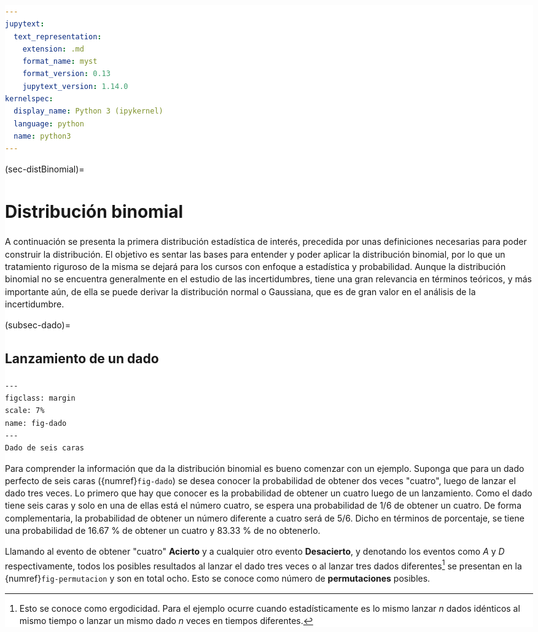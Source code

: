 ```yaml
---
jupytext:
  text_representation:
    extension: .md
    format_name: myst
    format_version: 0.13
    jupytext_version: 1.14.0
kernelspec:
  display_name: Python 3 (ipykernel)
  language: python
  name: python3
---
```


(sec-distBinomial)=

# Distribución binomial
A continuación se presenta la primera distribución estadística de interés, precedida por unas definiciones necesarias para poder construir la distribución. El objetivo es sentar las bases para entender y poder aplicar la distribución binomial, por lo que un tratamiento riguroso de la misma se dejará para los cursos con enfoque a estadística y probabilidad. Aunque la distribución binomial no se encuentra generalmente en el estudio de las incertidumbres, tiene una gran relevancia en términos teóricos, y más importante aún, de ella se puede derivar la distribución normal o Gaussiana, que es de gran valor en el análisis de la incertidumbre.

(subsec-dado)=

## Lanzamiento de un dado

```{figure} ../part4/imagenes/dado.jpg
---
figclass: margin
scale: 7%
name: fig-dado
---
Dado de seis caras
```

Para comprender la información que da la distribución binomial es bueno comenzar con un ejemplo. Suponga que para un dado perfecto de seis caras ({numref}`fig-dado`) se desea conocer la probabilidad de obtener dos veces "cuatro", luego de lanzar el dado tres veces. Lo primero que hay que conocer es la probabilidad de obtener un cuatro luego de un lanzamiento. Como el dado tiene seis caras y solo en una de ellas está el número cuatro, se espera una probabilidad de $1/6$ de obtener un cuatro. De forma complementaria, la probabilidad de obtener un número diferente a cuatro será de $5/6$. Dicho en términos de porcentaje, se tiene una probabilidad de $16.67 \ \%$ de obtener un cuatro y $83.33 \ \%$ de no obtenerlo. 

Llamando al evento de obtener "cuatro" **Acierto** y a cualquier otro evento **Desacierto**, y denotando los eventos como $A$ y $D$ respectivamente, todos los posibles resultados al lanzar el dado tres veces o al lanzar tres dados diferentes[^ergodicidad] se presentan en la {numref}`fig-permutacion` y son en total ocho. Esto se conoce como número de **permutaciones** posibles. 


[^ergodicidad]: Esto se conoce como ergodicidad. Para el ejemplo ocurre cuando estadísticamente es lo mismo lanzar $n$ dados idénticos al mismo tiempo o lanzar un mismo dado $n$ veces en tiempos diferentes.